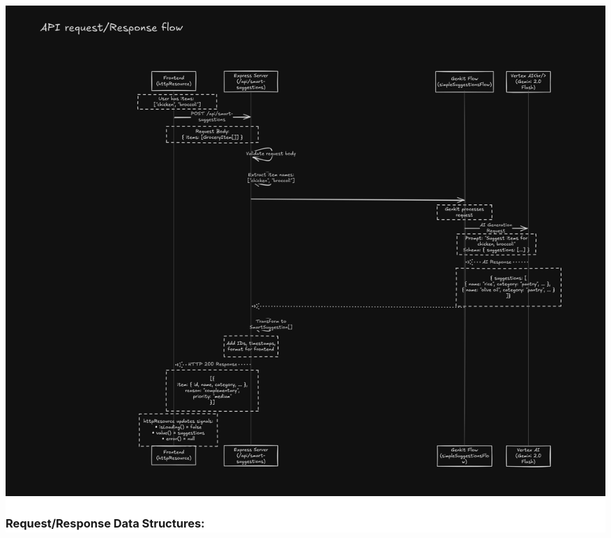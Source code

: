![API Request/Response Flow](assets/images/api-req-response-flow.png)

### Request/Response Data Structures:
